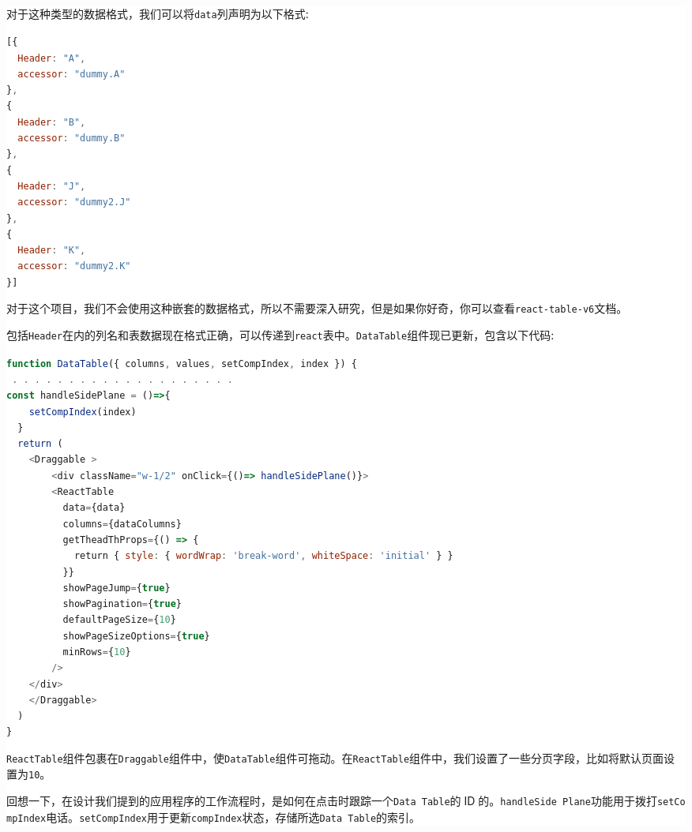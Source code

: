 对于这种类型的数据格式，我们可以将`data`列声明为以下格式:

```js
[{
  Header: "A",
  accessor: "dummy.A"
},
{
  Header: "B",
  accessor: "dummy.B"
},
{
  Header: "J",
  accessor: "dummy2.J"
},
{
  Header: "K",
  accessor: "dummy2.K"
}]
```

对于这个项目，我们不会使用这种嵌套的数据格式，所以不需要深入研究，但是如果你好奇，你可以查看`react-table-v6`文档。

包括`Header`在内的列名和表数据现在格式正确，可以传递到`react`表中。`DataTable`组件现已更新，包含以下代码:

```js
function DataTable({ columns, values, setCompIndex, index }) {
 . . . . . . . . . . . . . . . . . . . .
const handleSidePlane = ()=>{
    setCompIndex(index)
  }
  return (
    <Draggable >
        <div className="w-1/2" onClick={()=> handleSidePlane()}>
        <ReactTable
          data={data}
          columns={dataColumns}
          getTheadThProps={() => {
            return { style: { wordWrap: 'break-word', whiteSpace: 'initial' } }
          }}
          showPageJump={true}
          showPagination={true}
          defaultPageSize={10}
          showPageSizeOptions={true}
          minRows={10}
        />
    </div>
    </Draggable>
  )  
}
```

`ReactTable`组件包裹在`Draggable`组件中，使`DataTable`组件可拖动。在`ReactTable`组件中，我们设置了一些分页字段，比如将默认页面设置为`10`。

回想一下，在设计我们提到的应用程序的工作流程时，是如何在点击时跟踪一个`Data Table`的 ID 的。`handleSide Plane`功能用于拨打`setCompIndex`电话。`setCompIndex`用于更新`compIndex`状态，存储所选`Data Table`的索引。
